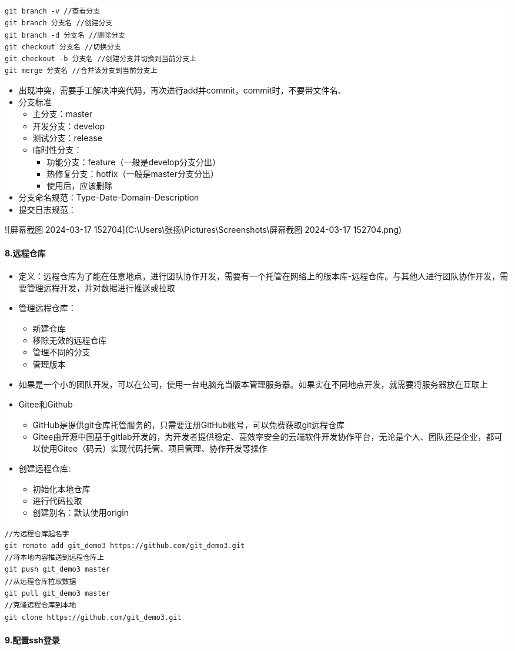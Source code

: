 ~~~shell
git branch -v //查看分支
git branch 分支名 //创建分支
git branch -d 分支名 //删除分支
git checkout 分支名 //切换分支
git checkout -b 分支名 //创建分支并切换到当前分支上
git merge 分支名 //合并该分支到当前分支上
~~~

- 出现冲突，需要手工解决冲突代码，再次进行add并commit，commit时，不要带文件名、
- 分支标准
  - 主分支：master
  - 开发分支：develop
  - 测试分支：release
  - 临时性分支：
    - 功能分支：feature（一般是develop分支分出）
    - 热修复分支：hotfix（一般是master分支分出）
    - 使用后，应该删除
- 分支命名规范：Type-Date-Domain-Description
- 提交日志规范：

![屏幕截图 2024-03-17 152704](C:\Users\张扬\Pictures\Screenshots\屏幕截图 2024-03-17 152704.png)



#### 8.远程仓库

- 定义：远程仓库为了能在任意地点，进行团队协作开发，需要有一个托管在网络上的版本库-远程仓库。与其他人进行团队协作开发，需要管理远程开发，并对数据进行推送或拉取
- 管理远程仓库：
  - 新建仓库
  - 移除无效的远程仓库
  - 管理不同的分支
  - 管理版本
- 如果是一个小的团队开发，可以在公司，使用一台电脑充当版本管理服务器。如果实在不同地点开发，就需要将服务器放在互联上
- Gitee和Github
  - GitHub是提供git仓库托管服务的，只需要注册GitHub账号，可以免费获取git远程仓库
  - Gitee由开源中国基于gitlab开发的，为开发者提供稳定、高效率安全的云端软件开发协作平台，无论是个人、团队还是企业，都可以使用Gitee（码云）实现代码托管、项目管理、协作开发等操作

- 创建远程仓库:
  - 初始化本地仓库
  - 进行代码拉取
  - 创建别名：默认使用origin

~~~shell
//为远程仓库起名字
git remote add git_demo3 https://github.com/git_demo3.git
//将本地内容推送到远程仓库上
git push git_demo3 master
//从远程仓库拉取数据
git pull git_demo3 master
//克隆远程仓库到本地
git clone https://github.com/git_demo3.git
~~~

#### 9.配置ssh登录
